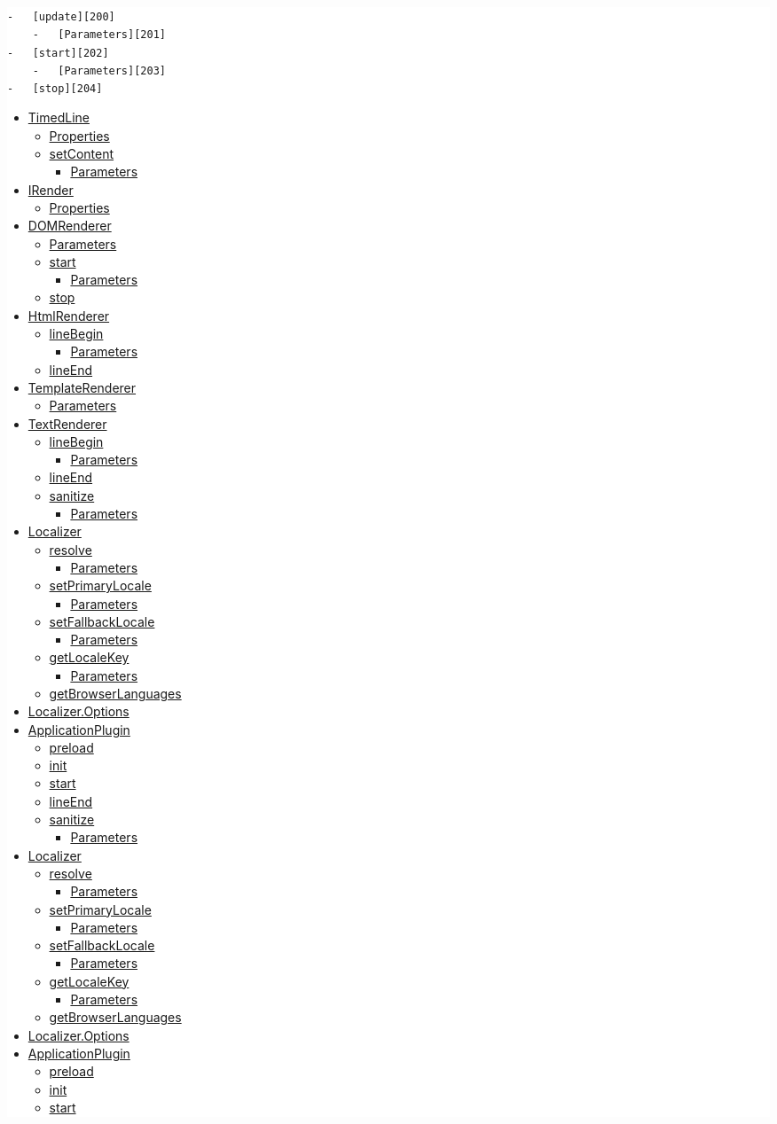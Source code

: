     -   [update][200]
        -   [Parameters][201]
    -   [start][202]
        -   [Parameters][203]
    -   [stop][204]
-   [TimedLine][205]
    -   [Properties][206]
    -   [setContent][207]
        -   [Parameters][208]
-   [IRender][209]
    -   [Properties][210]
-   [DOMRenderer][211]
    -   [Parameters][212]
    -   [start][213]
        -   [Parameters][214]
    -   [stop][215]
-   [HtmlRenderer][216]
    -   [lineBegin][217]
        -   [Parameters][218]
    -   [lineEnd][219]
-   [TemplateRenderer][220]
    -   [Parameters][221]
-   [TextRenderer][222]
    -   [lineBegin][223]
        -   [Parameters][224]
    -   [lineEnd][225]
    -   [sanitize][226]
        -   [Parameters][227]
-   [Localizer][228]
    -   [resolve][229]
        -   [Parameters][230]
    -   [setPrimaryLocale][231]
        -   [Parameters][232]
    -   [setFallbackLocale][233]
        -   [Parameters][234]
    -   [getLocaleKey][235]
        -   [Parameters][236]
    -   [getBrowserLanguages][237]
-   [Localizer.Options][238]
-   [ApplicationPlugin][239]
    -   [preload][240]
    -   [init][241]
    -   [start][242]
    -   [lineEnd][215]
    -   [sanitize][216]
        -   [Parameters][217]
-   [Localizer][218]
    -   [resolve][219]
        -   [Parameters][220]
    -   [setPrimaryLocale][221]
        -   [Parameters][222]
    -   [setFallbackLocale][223]
        -   [Parameters][224]
    -   [getLocaleKey][225]
        -   [Parameters][226]
    -   [getBrowserLanguages][227]
-   [Localizer.Options][228]
-   [ApplicationPlugin][229]
    -   [preload][230]
    -   [init][231]
    -   [start][232]


[1]: #idletimer
[2]: #start
[3]: #parameters
[4]: #reset
[5]: #stop
[6]: #dispatch
[7]: #subscribe
[8]: #parameters-1
[9]: #unsubscribe
[10]: #parameters-2
[11]: #ihintplayer
[12]: #properties
[13]: #userdata
[14]: #read
[15]: #parameters-3
[16]: #write
[17]: #parameters-4
[18]: #delete
[19]: #parameters-5
[20]: #idbopen
[21]: #parameters-6
[22]: #addtostore
[23]: #parameters-7
[24]: #deletefromstore
[25]: #parameters-8
[26]: #readfromstore
[27]: #parameters-9
[28]: #updatefromstore
[29]: #parameters-10
[30]: #point
[31]: #point-1
[32]: #anchor
[33]: #onresize
[34]: #parameters-11
[35]: #positioncallback
[36]: #parameters-12
[37]: #scalecallback
[38]: #parameters-13
[39]: #safescalemanager
[40]: #parameters-14
[41]: #entities
[42]: #resizeeventdata
[43]: #removeentity
[44]: #parameters-15
[45]: #enable
[46]: #parameters-16
[47]: #disable
[48]: #calcoffset
[49]: #parameters-17
[50]: #addentity
[51]: #parameters-18
[52]: #resizehelper
[53]: #parameters-19
[54]: #ios
[55]: #enabled
[56]: #enabled-1
[57]: #parameters-20
[58]: #onwindowresize
[59]: #getwindowresolution
[60]: #entityresizeevent
[61]: #scaledentity
[62]: #onresize-1
[63]: #parameters-21
[64]: #scalemanager
[65]: #parameters-22
[66]: #properties-1
[67]: #enable-1
[68]: #parameters-23
[69]: #disable-1
[70]: #speechsynth
[71]: #parameters-24
[72]: #properties-2
[73]: #pause
[74]: #resume
[75]: #cancel
[76]: #say
[77]: #parameters-25
[78]: #setvoice
[79]: #parameters-26
[80]: #getvoice
[81]: #rate
[82]: #parameters-27
[83]: #rate-1
[84]: #pitch
[85]: #parameters-28
[86]: #pitch-1
[87]: #volume
[88]: #parameters-29
[89]: #volume-1
[90]: #colorfilter
[91]: #applyfilter
[92]: #parameters-30
[93]: #changefilter
[94]: #parameters-31
[95]: #removefilter
[96]: #types
[97]: #filtertype
[98]: #controller
[99]: #parameters-32
[100]: #onwindowblur
[101]: #update
[102]: #onkeydown
[103]: #parameters-33
[104]: #onkeyup
[105]: #parameters-34
[106]: #assignbuttons
[107]: #parameters-35
[108]: #keystate
[109]: #properties-3
[110]: #key
[111]: #parameters-36
[112]: #properties-4
[113]: #updatestate
[114]: #parameters-37
[115]: #action
[116]: #state
[117]: #application
[118]: #properties-5
[119]: #getplugin
[120]: #parameters-38
[121]: #validatelisteners
[122]: #setstatedefaults
[123]: #setupplugins
[124]: #_plugins
[125]: #uses
[126]: #parameters-39
[127]: #getplugin-1
[128]: #parameters-40
[129]: #debugger
[130]: #parameters-41
[131]: #properties-6
[132]: #params
[133]: #minlevel
[134]: #parameters-42
[135]: #emit
[136]: #parameters-43
[137]: #level
[138]: #log
[139]: #parameters-44
[140]: #assert
[141]: #parameters-45
[142]: #isenabled
[143]: #enable-2
[144]: #parameters-46
[145]: #paramkey
[146]: #hintsequenceplayer
[147]: #play
[148]: #clear
[149]: #add
[150]: #parameters-47
[151]: #remove
[152]: #parameters-48
[153]: #property
[154]: #properties-7
[155]: #value
[156]: #value-1
[157]: #parameters-49
[158]: #subscribe-1
[159]: #parameters-50
[160]: #unsubscribe-1
[161]: #parameters-51
[162]: #haslisteners
[163]: #caption
[164]: #properties-8
[154]: #parameters-47
[165]: #update-1
[166]: #parameters-52
[156]: #parameters-48
[167]: #updatestate-1
[168]: #parameters-53
[158]: #parameters-49
[169]: #isfinished
[170]: #start-1
[171]: #parameters-54
[161]: #parameters-50
[172]: #updatetimeindex
[173]: #parameters-55
[163]: #parameters-51
[174]: #caption-1
[175]: #parameters-56
[165]: #properties-8
[176]: #update-2
[177]: #parameters-57
[178]: #updatestate-2
[179]: #parameters-58
[180]: #isfinished-1
[181]: #start-2
[182]: #parameters-59
[183]: #updatetimeindex-1
[184]: #parameters-60
[185]: #captionfactory
[186]: #createcaptionmap
[187]: #parameters-61
[188]: #createcaption
[189]: #parameters-62
[190]: #createline
[191]: #parameters-63
[192]: #captionplayer
[193]: #update-3
[194]: #parameters-64
[195]: #start-3
[196]: #parameters-65
[197]: #stop-1
[198]: #captionplayer-1
[199]: #parameters-66
[183]: #parameters-59
[184]: #update-3
[185]: #parameters-60
[186]: #start-3
[187]: #parameters-61
[188]: #stop-1
[189]: #captionplayer-1
[200]: #update-4
[201]: #parameters-67
[202]: #start-4
[203]: #parameters-68
[204]: #stop-2
[205]: #timedline
[206]: #properties-9
[207]: #setcontent
[208]: #parameters-69
[209]: #irender
[210]: #properties-10
[211]: #domrenderer
[212]: #parameters-70
[213]: #start-5
[214]: #parameters-71
[215]: #stop-3
[216]: #htmlrenderer
[217]: #linebegin
[218]: #parameters-72
[219]: #lineend
[220]: #templaterenderer
[221]: #parameters-73
[222]: #textrenderer
[223]: #linebegin-1
[224]: #parameters-74
[225]: #lineend-1
[226]: #sanitize
[227]: #parameters-75
[228]: #localizer
[229]: #resolve
[230]: #parameters-76
[231]: #setprimarylocale
[232]: #parameters-77
[233]: #setfallbacklocale
[234]: #parameters-78
[235]: #getlocalekey
[236]: #parameters-79
[237]: #getbrowserlanguages
[238]: #localizeroptions
[218]: #localizer
[219]: #resolve
[220]: #parameters-71
[221]: #setprimarylocale
[222]: #parameters-72
[223]: #setfallbacklocale
[224]: #parameters-73
[225]: #getlocalekey
[226]: #parameters-74
[227]: #getbrowserlanguages
[228]: #localizeroptions
[239]: #applicationplugin
[240]: #preload
[241]: #init
[242]: #start-6
[243]: https://developer.mozilla.org/docs/Web/JavaScript/Reference/Global_Objects/Number
[244]: https://developer.mozilla.org/docs/Web/JavaScript/Reference/Statements/function
[245]: https://developer.mozilla.org/docs/Web/JavaScript/Reference/Global_Objects/String
[246]: https://developer.mozilla.org/docs/Web/JavaScript/Reference/Global_Objects/Promise
[247]: https://developer.mozilla.org/docs/Web/JavaScript/Reference/Global_Objects/Object
[248]: #point
[249]: https://developer.mozilla.org/docs/Web/JavaScript/Reference/Global_Objects/Array
[250]: #scaledentity
[251]: #entityresizeevent
[252]: #scalecallback
[253]: https://developer.mozilla.org/docs/Web/JavaScript/Reference/Global_Objects/Boolean
[254]: https://developer.mozilla.org/docs/Web/HTML/Element
[255]: #filtertype
[256]: https://developer.mozilla.org/en-US/docs/Web/API/KeyboardEvent/key/Key_Values
[257]: https://developer.mozilla.org/docs/Web/API/KeyboardEvent
[258]: https://developer.mozilla.org/docs/Web/JavaScript/Reference/Global_Objects/undefined
[259]: #timedline
[260]: #irender
[261]: https://developer.mozilla.org/docs/Web/JavaScript/Reference/Global_Objects/JSON
[262]: #caption